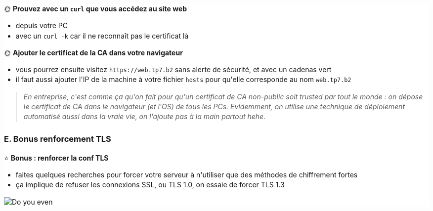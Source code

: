 🌞 **Prouvez avec un `curl` que vous accédez au site web**

- depuis votre PC
- avec un `curl -k` car il ne reconnaît pas le certificat là

🌞 **Ajouter le certificat de la CA dans votre navigateur**

- vous pourrez ensuite visitez `https://web.tp7.b2` sans alerte de sécurité, et avec un cadenas vert
- il faut aussi ajouter l'IP de la machine à votre fichier `hosts` pour qu'elle corresponde au nom `web.tp7.b2`

> *En entreprise, c'est comme ça qu'on fait pour qu'un certificat de CA non-public soit trusted par tout le monde : on dépose le certificat de CA dans le navigateur (et l'OS) de tous les PCs. Evidemment, on utilise une technique de déploiement automatisé aussi dans la vraie vie, on l'ajoute pas à la main partout hehe.*

### E. Bonus renforcement TLS

⭐ **Bonus : renforcer la conf TLS**

- faites quelques recherches pour forcer votre serveur à n'utiliser que des méthodes de chiffrement fortes
- ça implique de refuser les connexions SSL, ou TLS 1.0, on essaie de forcer TLS 1.3

![Do you even](img/do_you_even.jpg)